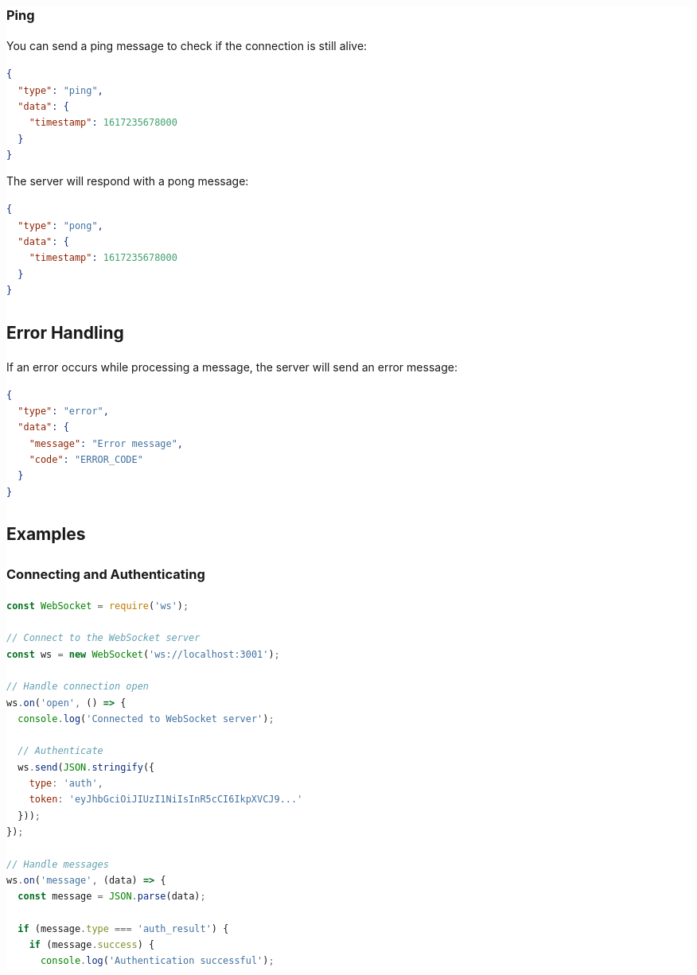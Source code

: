### Ping

You can send a ping message to check if the connection is still alive:

```json
{
  "type": "ping",
  "data": {
    "timestamp": 1617235678000
  }
}
```

The server will respond with a pong message:

```json
{
  "type": "pong",
  "data": {
    "timestamp": 1617235678000
  }
}
```

## Error Handling

If an error occurs while processing a message, the server will send an error message:

```json
{
  "type": "error",
  "data": {
    "message": "Error message",
    "code": "ERROR_CODE"
  }
}
```

## Examples

### Connecting and Authenticating

```javascript
const WebSocket = require('ws');

// Connect to the WebSocket server
const ws = new WebSocket('ws://localhost:3001');

// Handle connection open
ws.on('open', () => {
  console.log('Connected to WebSocket server');
  
  // Authenticate
  ws.send(JSON.stringify({
    type: 'auth',
    token: 'eyJhbGciOiJIUzI1NiIsInR5cCI6IkpXVCJ9...'
  }));
});

// Handle messages
ws.on('message', (data) => {
  const message = JSON.parse(data);
  
  if (message.type === 'auth_result') {
    if (message.success) {
      console.log('Authentication successful');
```